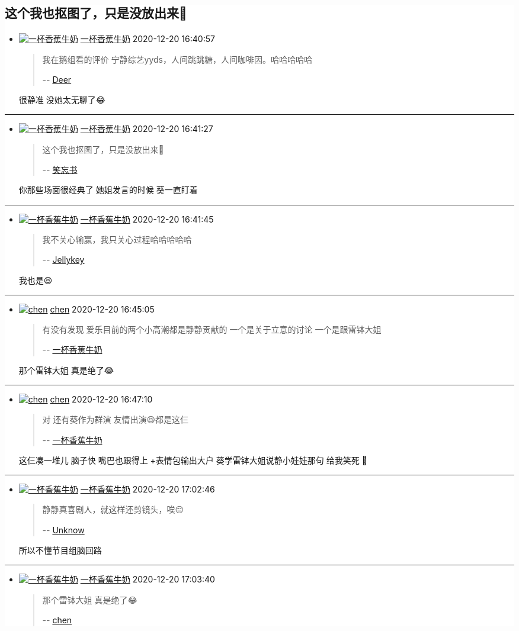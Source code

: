  这个我也抠图了，只是没放出来🤣  
---
* [![一杯香蕉牛奶](https://img9.doubanio.com/icon/u145961264-6.jpg)](https://www.douban.com/people/145961264/)    [一杯香蕉牛奶](https://www.douban.com/people/145961264/)    2020-12-20 16:40:57  
  >我在鹅组看的评价 宁静综艺yyds，人间跳跳糖，人间咖啡因。哈哈哈哈哈  
  >
  >-- [Deer](https://www.douban.com/people/219325210/)  
  
  很静准 没她太无聊了😂  
---
* [![一杯香蕉牛奶](https://img9.doubanio.com/icon/u145961264-6.jpg)](https://www.douban.com/people/145961264/)    [一杯香蕉牛奶](https://www.douban.com/people/145961264/)    2020-12-20 16:41:27  
  >这个我也抠图了，只是没放出来🤣  
  >
  >-- [笑忘书](https://www.douban.com/people/40401623/)  
  
  你那些场面很经典了 她姐发言的时候 葵一直盯着  
---
* [![一杯香蕉牛奶](https://img9.doubanio.com/icon/u145961264-6.jpg)](https://www.douban.com/people/145961264/)    [一杯香蕉牛奶](https://www.douban.com/people/145961264/)    2020-12-20 16:41:45  
  >我不关心输赢，我只关心过程哈哈哈哈哈  
  >
  >-- [Jellykey](https://www.douban.com/people/227281208/)  
  
  我也是😆  
---
* [![chen](https://img2.doubanio.com/icon/u179141216-2.jpg)](https://www.douban.com/people/179141216/)    [chen](https://www.douban.com/people/179141216/)    2020-12-20 16:45:05  
  >有没有发现 爱乐目前的两个小高潮都是静静贡献的 一个是关于立意的讨论 一个是跟雷钵大姐  
  >
  >-- [一杯香蕉牛奶](https://www.douban.com/people/145961264/)  
  
  那个雷钵大姐 真是绝了😂  
---
* [![chen](https://img2.doubanio.com/icon/u179141216-2.jpg)](https://www.douban.com/people/179141216/)    [chen](https://www.douban.com/people/179141216/)    2020-12-20 16:47:10  
  >对 还有葵作为群演 友情出演😆都是这仨  
  >
  >-- [一杯香蕉牛奶](https://www.douban.com/people/145961264/)  
  
  这仨凑一堆儿 脑子快 嘴巴也跟得上 +表情包输出大户  葵学雷钵大姐说静小娃娃那句 给我笑死 🤣  
---
* [![一杯香蕉牛奶](https://img9.doubanio.com/icon/u145961264-6.jpg)](https://www.douban.com/people/145961264/)    [一杯香蕉牛奶](https://www.douban.com/people/145961264/)    2020-12-20 17:02:46  
  >静静真喜剧人，就这样还剪镜头，唉😔  
  >
  >-- [Unknow](https://www.douban.com/people/219306324/)  
  
  所以不懂节目组脑回路  
---
* [![一杯香蕉牛奶](https://img9.doubanio.com/icon/u145961264-6.jpg)](https://www.douban.com/people/145961264/)    [一杯香蕉牛奶](https://www.douban.com/people/145961264/)    2020-12-20 17:03:40  
  >那个雷钵大姐 真是绝了😂  
  >
  >-- [chen](https://www.douban.com/people/179141216/)  
  